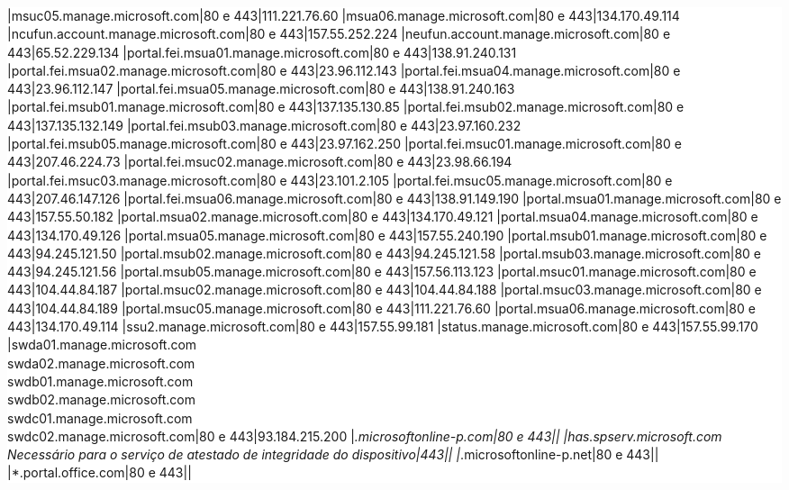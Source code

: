 |msuc05.manage.microsoft.com|80 e 443|111.221.76.60
|msua06.manage.microsoft.com|80 e 443|134.170.49.114
|ncufun.account.manage.microsoft.com|80 e 443|157.55.252.224
|neufun.account.manage.microsoft.com|80 e 443|65.52.229.134
|portal.fei.msua01.manage.microsoft.com|80 e 443|138.91.240.131
|portal.fei.msua02.manage.microsoft.com|80 e 443|23.96.112.143
|portal.fei.msua04.manage.microsoft.com|80 e 443|23.96.112.147
|portal.fei.msua05.manage.microsoft.com|80 e 443|138.91.240.163
|portal.fei.msub01.manage.microsoft.com|80 e 443|137.135.130.85
|portal.fei.msub02.manage.microsoft.com|80 e 443|137.135.132.149
|portal.fei.msub03.manage.microsoft.com|80 e 443|23.97.160.232
|portal.fei.msub05.manage.microsoft.com|80 e 443|23.97.162.250
|portal.fei.msuc01.manage.microsoft.com|80 e 443|207.46.224.73
|portal.fei.msuc02.manage.microsoft.com|80 e 443|23.98.66.194
|portal.fei.msuc03.manage.microsoft.com|80 e 443|23.101.2.105
|portal.fei.msuc05.manage.microsoft.com|80 e 443|207.46.147.126
|portal.fei.msua06.manage.microsoft.com|80 e 443|138.91.149.190
|portal.msua01.manage.microsoft.com|80 e 443|157.55.50.182
|portal.msua02.manage.microsoft.com|80 e 443|134.170.49.121
|portal.msua04.manage.microsoft.com|80 e 443|134.170.49.126
|portal.msua05.manage.microsoft.com|80 e 443|157.55.240.190
|portal.msub01.manage.microsoft.com|80 e 443|94.245.121.50
|portal.msub02.manage.microsoft.com|80 e 443|94.245.121.58
|portal.msub03.manage.microsoft.com|80 e 443|94.245.121.56
|portal.msub05.manage.microsoft.com|80 e 443|157.56.113.123
|portal.msuc01.manage.microsoft.com|80 e 443|104.44.84.187
|portal.msuc02.manage.microsoft.com|80 e 443|104.44.84.188
|portal.msuc03.manage.microsoft.com|80 e 443|104.44.84.189
|portal.msuc05.manage.microsoft.com|80 e 443|111.221.76.60
|portal.msua06.manage.microsoft.com|80 e 443|134.170.49.114
|ssu2.manage.microsoft.com|80 e 443|157.55.99.181
|status.manage.microsoft.com|80 e 443|157.55.99.170
|swda01.manage.microsoft.com<br>swda02.manage.microsoft.com<br>swdb01.manage.microsoft.com<br>swdb02.manage.microsoft.com<br>swdc01.manage.microsoft.com<br>swdc02.manage.microsoft.com|80 e 443|93.184.215.200
|*.microsoftonline-p.com|80 e 443||
|has.spserv.microsoft.com<br>Necessário para o serviço de atestado de integridade do dispositivo|443||
|*.microsoftonline-p.net|80 e 443||
|*.portal.office.com|80 e 443||